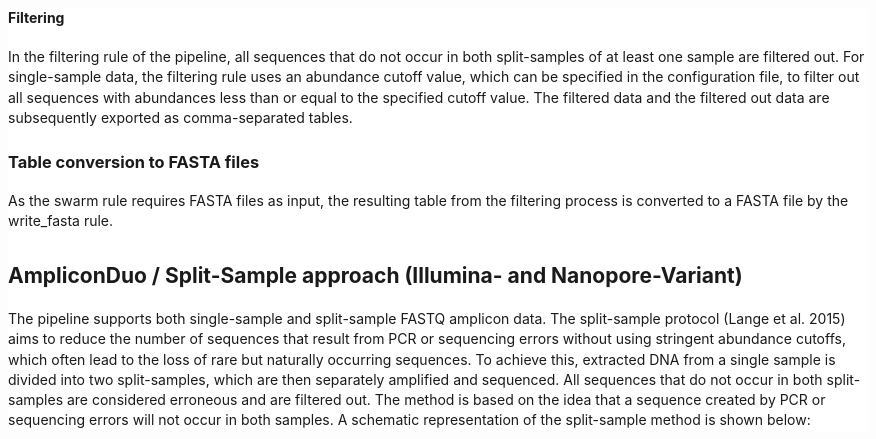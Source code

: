 #### Filtering

In the filtering rule of the pipeline, all sequences that do not occur in both split-samples of at least one sample are filtered out. For single-sample data, the filtering rule uses an abundance cutoff value, which can be specified in the configuration file, to filter out all sequences with abundances less than or equal to the specified cutoff value. The filtered data and the filtered out data are subsequently exported as comma-separated tables.

### Table conversion to FASTA files

As the swarm rule requires FASTA files as input, the resulting table from the filtering process is converted to a FASTA file by the write_fasta rule.

## AmpliconDuo / Split-Sample approach (Illumina- and Nanopore-Variant)

The pipeline supports both single-sample and split-sample FASTQ amplicon data. The split-sample protocol (Lange et al. 2015) aims to reduce the number of sequences that result from PCR or sequencing errors without using stringent abundance cutoffs, which often lead to the loss of rare but naturally occurring sequences. To achieve this, extracted DNA from a single sample is divided into two split-samples, which are then separately amplified and sequenced. All sequences that do not occur in both split-samples are considered erroneous and are filtered out. The method is based on the idea that a sequence created by PCR or sequencing errors will not occur in both samples. A schematic representation of the split-sample method is shown below:

<p align="center">